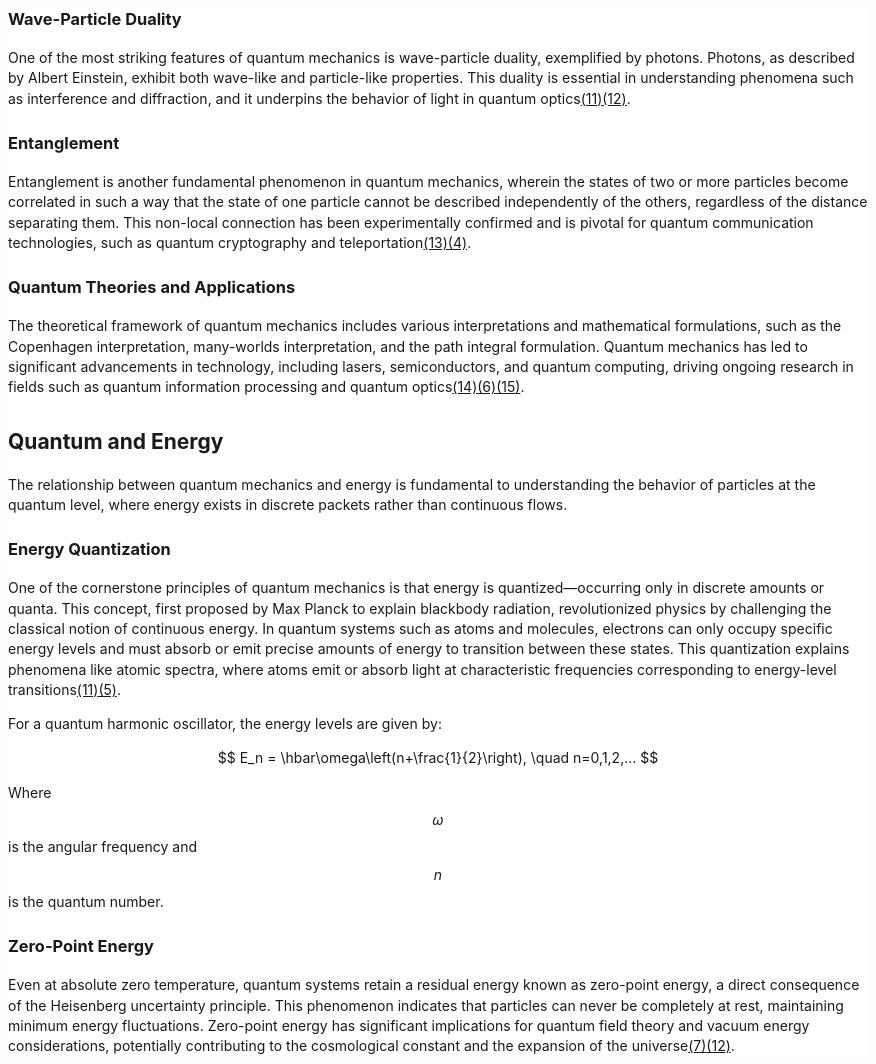 ### Wave-Particle Duality
One of the most striking features of quantum mechanics is wave-particle duality, exemplified by photons. Photons, as described by Albert Einstein, exhibit both wave-like and particle-like properties. This duality is essential in understanding phenomena such as interference and diffraction, and it underpins the behavior of light in quantum optics[(11)](#ref11)[(12)](#ref12).

### Entanglement
Entanglement is another fundamental phenomenon in quantum mechanics, wherein the states of two or more particles become correlated in such a way that the state of one particle cannot be described independently of the others, regardless of the distance separating them. This non-local connection has been experimentally confirmed and is pivotal for quantum communication technologies, such as quantum cryptography and teleportation[(13)](#ref13)[(4)](#ref4).

### Quantum Theories and Applications
The theoretical framework of quantum mechanics includes various interpretations and mathematical formulations, such as the Copenhagen interpretation, many-worlds interpretation, and the path integral formulation. Quantum mechanics has led to significant advancements in technology, including lasers, semiconductors, and quantum computing, driving ongoing research in fields such as quantum information processing and quantum optics[(14)](#ref14)[(6)](#ref6)[(15)](#ref15).


## Quantum and Energy
The relationship between quantum mechanics and energy is fundamental to understanding the behavior of particles at the quantum level, where energy exists in discrete packets rather than continuous flows.

### Energy Quantization
One of the cornerstone principles of quantum mechanics is that energy is quantized—occurring only in discrete amounts or quanta. This concept, first proposed by Max Planck to explain blackbody radiation, revolutionized physics by challenging the classical notion of continuous energy. In quantum systems such as atoms and molecules, electrons can only occupy specific energy levels and must absorb or emit precise amounts of energy to transition between these states. This quantization explains phenomena like atomic spectra, where atoms emit or absorb light at characteristic frequencies corresponding to energy-level transitions[(11)](#ref11)[(5)](#ref5).

For a quantum harmonic oscillator, the energy levels are given by:

$$
E_n = \hbar\omega\left(n+\frac{1}{2}\right), \quad n=0,1,2,...
$$

Where
$$\omega$$
is the angular frequency and
$$n$$
is the quantum number.

### Zero-Point Energy
Even at absolute zero temperature, quantum systems retain a residual energy known as zero-point energy, a direct consequence of the Heisenberg uncertainty principle. This phenomenon indicates that particles can never be completely at rest, maintaining minimum energy fluctuations. Zero-point energy has significant implications for quantum field theory and vacuum energy considerations, potentially contributing to the cosmological constant and the expansion of the universe[(7)](#ref7)[(12)](#ref12).
